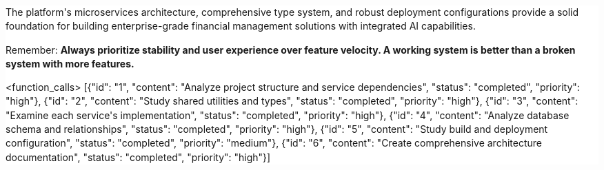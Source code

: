 The platform's microservices architecture, comprehensive type system, and robust deployment configurations provide a solid foundation for building enterprise-grade financial management solutions with integrated AI capabilities.

Remember: **Always prioritize stability and user experience over feature velocity. A working system is better than a broken system with more features.**

<function_calls>
<invoke name="TodoWrite">
<parameter name="todos">[{"id": "1", "content": "Analyze project structure and service dependencies", "status": "completed", "priority": "high"}, {"id": "2", "content": "Study shared utilities and types", "status": "completed", "priority": "high"}, {"id": "3", "content": "Examine each service's implementation", "status": "completed", "priority": "high"}, {"id": "4", "content": "Analyze database schema and relationships", "status": "completed", "priority": "high"}, {"id": "5", "content": "Study build and deployment configuration", "status": "completed", "priority": "medium"}, {"id": "6", "content": "Create comprehensive architecture documentation", "status": "completed", "priority": "high"}]
